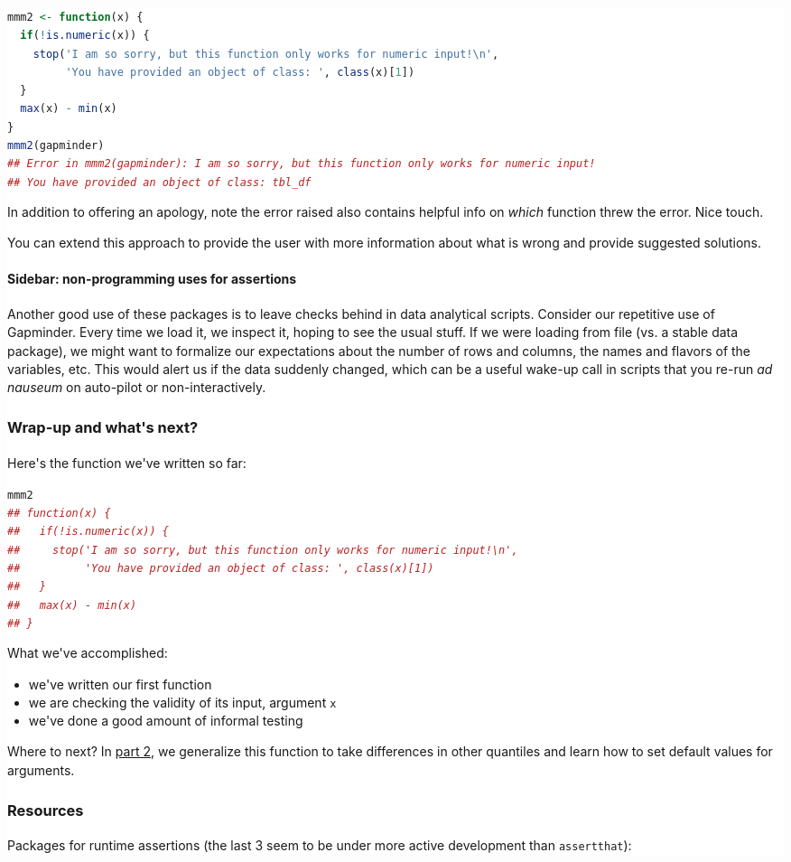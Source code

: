 ```r
mmm2 <- function(x) {
  if(!is.numeric(x)) {
    stop('I am so sorry, but this function only works for numeric input!\n',
         'You have provided an object of class: ', class(x)[1])
  }
  max(x) - min(x)
}
mmm2(gapminder)
## Error in mmm2(gapminder): I am so sorry, but this function only works for numeric input!
## You have provided an object of class: tbl_df
```

In addition to offering an apology, note the error raised also contains helpful info on *which* function threw the error. Nice touch.

You can extend this approach to provide the user with more information about what is wrong and provide suggested solutions.

#### Sidebar: non-programming uses for assertions

Another good use of these packages is to leave checks behind in data analytical scripts. Consider our repetitive use of Gapminder. Every time we load it, we inspect it, hoping to see the usual stuff. If we were loading from file (vs. a stable data package), we might want to formalize our expectations about the number of rows and columns, the names and flavors of the variables, etc. This would alert us if the data suddenly changed, which can be a useful wake-up call in scripts that you re-run *ad nauseum* on auto-pilot or non-interactively.

### Wrap-up and what's next?

Here's the function we've written so far:


```r
mmm2
## function(x) {
##   if(!is.numeric(x)) {
##     stop('I am so sorry, but this function only works for numeric input!\n',
##          'You have provided an object of class: ', class(x)[1])
##   }
##   max(x) - min(x)
## }
```

What we've accomplished:

  * we've written our first function
  * we are checking the validity of its input, argument `x`
  * we've done a good amount of informal testing
  
Where to next? In [part 2](block011_write-your-own-function-02.html), we generalize this function to take differences in other quantiles and learn how to set default values for arguments.

### Resources

Packages for runtime assertions (the last 3 seem to be under more active development than `assertthat`):
